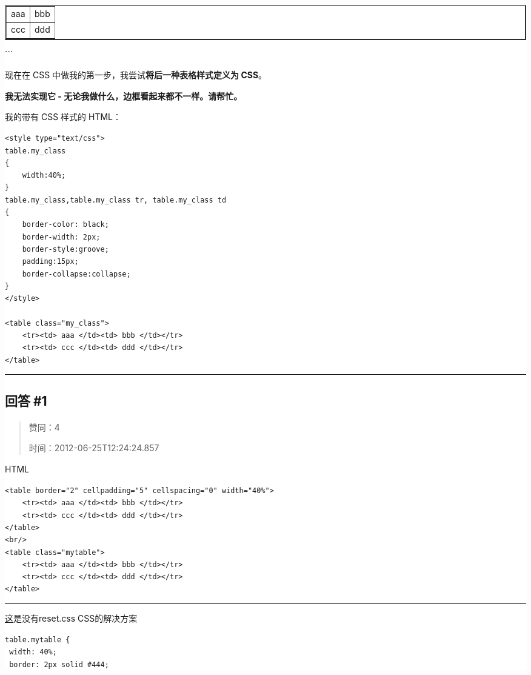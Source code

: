 ```**
```
<table border="2" cellpadding="5" cellspacing="0" width="40%">
    <tr><td> aaa </td><td> bbb </td></tr>
    <tr><td> ccc </td><td> ddd </td></tr>
</table> 
```

现在在 CSS 中做我的第一步，我尝试**将后一种表格样式定义为 CSS**。

**我无法实现它 - 无论我做什么，边框看起来都不一样。请帮忙。**

我的带有 CSS 样式的 HTML：

```
<style type="text/css">
table.my_class
{
    width:40%;
}
table.my_class,table.my_class tr, table.my_class td
{
    border-color: black;
    border-width: 2px;
    border-style:groove;
    padding:15px;
    border-collapse:collapse;
}
</style>

<table class="my_class">
    <tr><td> aaa </td><td> bbb </td></tr>
    <tr><td> ccc </td><td> ddd </td></tr>
</table> 
```

* * *

## 回答 #1

> 赞同：4
> 
> 时间：2012-06-25T12:24:24.857

HTML

```
<table border="2" cellpadding="5" cellspacing="0" width="40%">
    <tr><td> aaa </td><td> bbb </td></tr>
    <tr><td> ccc </td><td> ddd </td></tr>
</table>
<br/>
<table class="mytable">
    <tr><td> aaa </td><td> bbb </td></tr>
    <tr><td> ccc </td><td> ddd </td></tr>
</table>​ 
```

* * *

[这](http://jsfiddle.net/G8JvV/2/)是没有reset.css CSS的解决方案

```
table.mytable {
 width: 40%;
 border: 2px solid #444;  